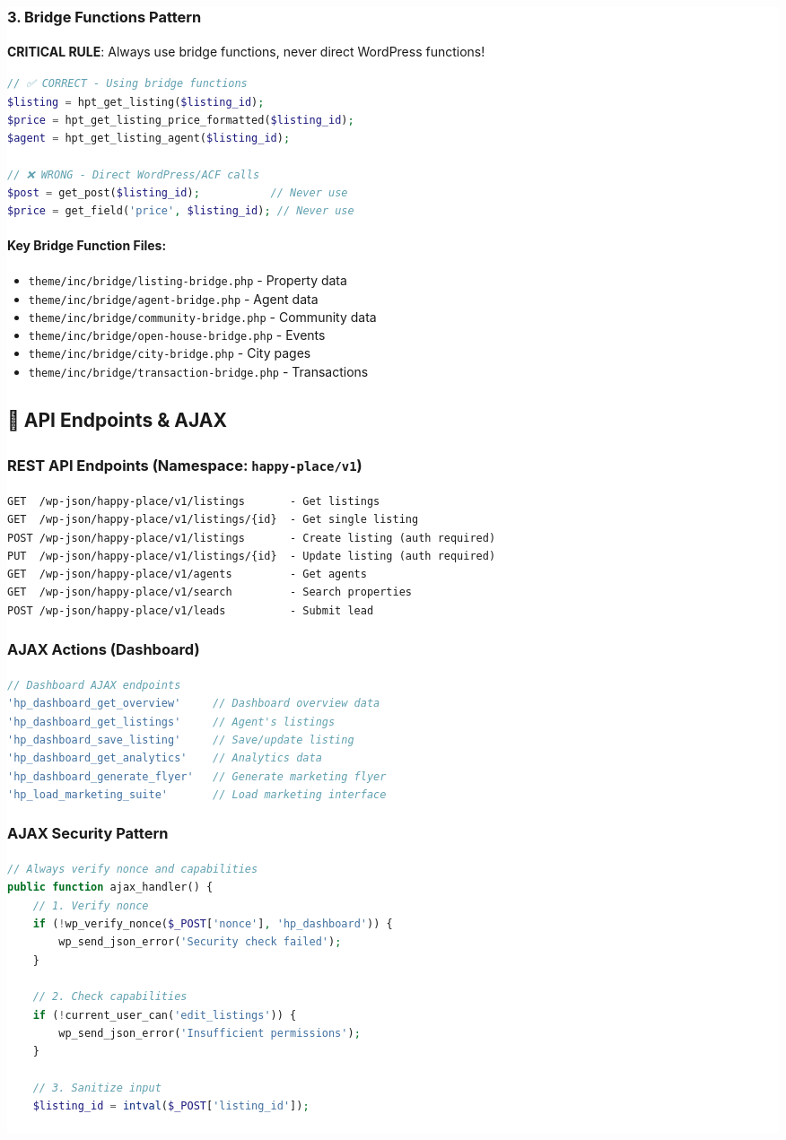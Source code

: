 ### 3. Bridge Functions Pattern

**CRITICAL RULE**: Always use bridge functions, never direct WordPress functions!

```php
// ✅ CORRECT - Using bridge functions
$listing = hpt_get_listing($listing_id);
$price = hpt_get_listing_price_formatted($listing_id);
$agent = hpt_get_listing_agent($listing_id);

// ❌ WRONG - Direct WordPress/ACF calls
$post = get_post($listing_id);           // Never use
$price = get_field('price', $listing_id); // Never use
```

#### Key Bridge Function Files:
- `theme/inc/bridge/listing-bridge.php` - Property data
- `theme/inc/bridge/agent-bridge.php` - Agent data
- `theme/inc/bridge/community-bridge.php` - Community data
- `theme/inc/bridge/open-house-bridge.php` - Events
- `theme/inc/bridge/city-bridge.php` - City pages
- `theme/inc/bridge/transaction-bridge.php` - Transactions

## 📡 API Endpoints & AJAX

### REST API Endpoints (Namespace: `happy-place/v1`)
```
GET  /wp-json/happy-place/v1/listings       - Get listings
GET  /wp-json/happy-place/v1/listings/{id}  - Get single listing
POST /wp-json/happy-place/v1/listings       - Create listing (auth required)
PUT  /wp-json/happy-place/v1/listings/{id}  - Update listing (auth required)
GET  /wp-json/happy-place/v1/agents         - Get agents
GET  /wp-json/happy-place/v1/search         - Search properties
POST /wp-json/happy-place/v1/leads          - Submit lead
```

### AJAX Actions (Dashboard)
```php
// Dashboard AJAX endpoints
'hp_dashboard_get_overview'     // Dashboard overview data
'hp_dashboard_get_listings'     // Agent's listings
'hp_dashboard_save_listing'     // Save/update listing
'hp_dashboard_get_analytics'    // Analytics data
'hp_dashboard_generate_flyer'   // Generate marketing flyer
'hp_load_marketing_suite'       // Load marketing interface
```

### AJAX Security Pattern
```php
// Always verify nonce and capabilities
public function ajax_handler() {
    // 1. Verify nonce
    if (!wp_verify_nonce($_POST['nonce'], 'hp_dashboard')) {
        wp_send_json_error('Security check failed');
    }
    
    // 2. Check capabilities
    if (!current_user_can('edit_listings')) {
        wp_send_json_error('Insufficient permissions');
    }
    
    // 3. Sanitize input
    $listing_id = intval($_POST['listing_id']);
    
```